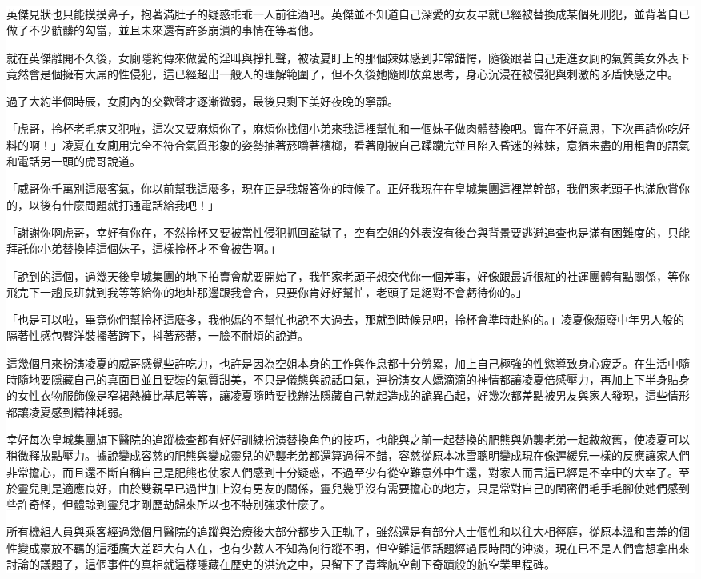 
英傑見狀也只能摸摸鼻子，抱著滿肚子的疑惑乖乖一人前往酒吧。英傑並不知道自己深愛的女友早就已經被替換成某個死刑犯，並背著自已做了不少骯髒的勾當，並且未來還有許多崩潰的事情在等著他。





就在英傑離開不久後，女廁隱約傳來做愛的淫叫與掙扎聲，被凌夏盯上的那個辣妹感到非常錯愕，隨後跟著自己走進女廁的氣質美女外表下竟然會是個擁有大屌的性侵犯，這已經超出一般人的理解範圍了，但不久後她隨即放棄思考，身心沉浸在被侵犯與刺激的矛盾快感之中。







過了大約半個時辰，女廁內的交歡聲才逐漸微弱，最後只剩下美好夜晚的寧靜。







「虎哥，拎杯老毛病又犯啦，這次又要麻煩你了，麻煩你找個小弟來我這裡幫忙和一個妹子做肉體替換吧。實在不好意思，下次再請你吃好料的啊！」凌夏在女廁用完全不符合氣質形象的姿勢抽著菸嚼著檳榔，看著剛被自己蹂躪完並且陷入昏迷的辣妹，意猶未盡的用粗魯的語氣和電話另一頭的虎哥說道。







「威哥你千萬別這麼客氣，你以前幫我這麼多，現在正是我報答你的時候了。正好我現在在皇城集團這裡當幹部，我們家老頭子也滿欣賞你的，以後有什麼問題就打通電話給我吧！」





「謝謝你啊虎哥，幸好有你在，不然拎杯又要被當性侵犯抓回監獄了，空有空姐的外表沒有後台與背景要逃避追查也是滿有困難度的，只能拜託你小弟替換掉這個妹子，這樣拎杯才不會被告啊。」







「說到的這個，過幾天後皇城集團的地下拍賣會就要開始了，我們家老頭子想交代你一個差事，好像跟最近很紅的社運團體有點關係，等你飛完下一趟長班就到我等等給你的地址那邊跟我會合，只要你肯好好幫忙，老頭子是絕對不會虧待你的。」





「也是可以啦，畢竟你們幫拎杯這麼多，我他媽的不幫忙也說不大過去，那就到時候見吧，拎杯會準時赴約的。」凌夏像頹廢中年男人般的隔著性感包臀洋裝搔著跨下，抖著菸蒂，一臉不耐煩的說道。







這幾個月來扮演凌夏的威哥感覺些許吃力，也許是因為空姐本身的工作與作息都十分勞累，加上自己極強的性慾導致身心疲乏。在生活中隨時隨地要隱藏自己的真面目並且要裝的氣質甜美，不只是儀態與說話口氣，連扮演女人嬌滴滴的神情都讓凌夏倍感壓力，再加上下半身貼身的女性衣物服飾像是窄裙熱褲比基尼等等，讓凌夏隨時要找辦法隱藏自己勃起造成的詭異凸起，好幾次都差點被男友與家人發現，這些情形都讓凌夏感到精神耗弱。





幸好每次皇城集團旗下醫院的追蹤檢查都有好好訓練扮演替換角色的技巧，也能與之前一起替換的肥熊與奶襲老弟一起敘敘舊，使凌夏可以稍微釋放點壓力。據說變成容慈的肥熊與變成靈兒的奶襲老弟都還算過得不錯，容慈從原本冰雪聰明變成現在像遲緩兒一樣的反應讓家人們非常擔心，而且還不斷自稱自己是肥熊也使家人們感到十分疑惑，不過至少有從空難意外中生還，對家人而言這已經是不幸中的大幸了。至於靈兒則是適應良好，由於雙親早已過世加上沒有男友的關係，靈兒幾乎沒有需要擔心的地方，只是常對自己的閨密們毛手毛腳使她們感到些許奇怪，但體諒到靈兒才剛歷劫歸來所以也不特別強求什麼了。







所有機組人員與乘客經過幾個月醫院的追蹤與治療後大部分都步入正軌了，雖然還是有部分人士個性和以往大相徑庭，從原本溫和害羞的個性變成豪放不羈的這種廣大差距大有人在，也有少數人不知為何行蹤不明，但空難這個話題經過長時間的沖淡，現在已不是人們會想拿出來討論的議題了，這個事件的真相就這樣隱藏在歷史的洪流之中，只留下了青蓉航空創下奇蹟般的航空業里程碑。


